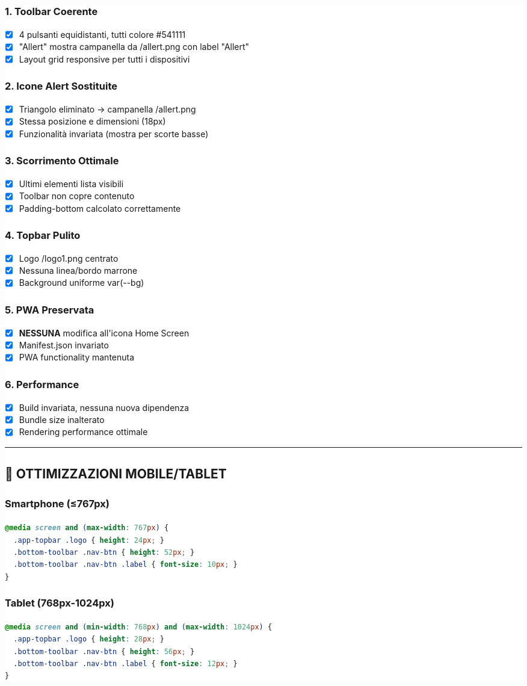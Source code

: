 ### 1. **Toolbar Coerente**
- [x] 4 pulsanti equidistanti, tutti colore #541111
- [x] "Allert" mostra campanella da /allert.png con label "Allert"
- [x] Layout grid responsive per tutti i dispositivi

### 2. **Icone Alert Sostituite**
- [x] Triangolo eliminato → campanella /allert.png
- [x] Stessa posizione e dimensioni (18px)
- [x] Funzionalità invariata (mostra per scorte basse)

### 3. **Scorrimento Ottimale**
- [x] Ultimi elementi lista visibili
- [x] Toolbar non copre contenuto
- [x] Padding-bottom calcolato correttamente

### 4. **Topbar Pulito**
- [x] Logo /logo1.png centrato
- [x] Nessuna linea/bordo marrone
- [x] Background uniforme var(--bg)

### 5. **PWA Preservata**
- [x] **NESSUNA** modifica all'icona Home Screen
- [x] Manifest.json invariato
- [x] PWA functionality mantenuta

### 6. **Performance**
- [x] Build invariata, nessuna nuova dipendenza
- [x] Bundle size inalterato
- [x] Rendering performance ottimale

---

## 📱 OTTIMIZZAZIONI MOBILE/TABLET

### **Smartphone (≤767px)**
```css
@media screen and (max-width: 767px) {
  .app-topbar .logo { height: 24px; }
  .bottom-toolbar .nav-btn { height: 52px; }
  .bottom-toolbar .nav-btn .label { font-size: 10px; }
}
```

### **Tablet (768px-1024px)**
```css
@media screen and (min-width: 768px) and (max-width: 1024px) {
  .app-topbar .logo { height: 28px; }
  .bottom-toolbar .nav-btn { height: 56px; }
  .bottom-toolbar .nav-btn .label { font-size: 12px; }
}
```
